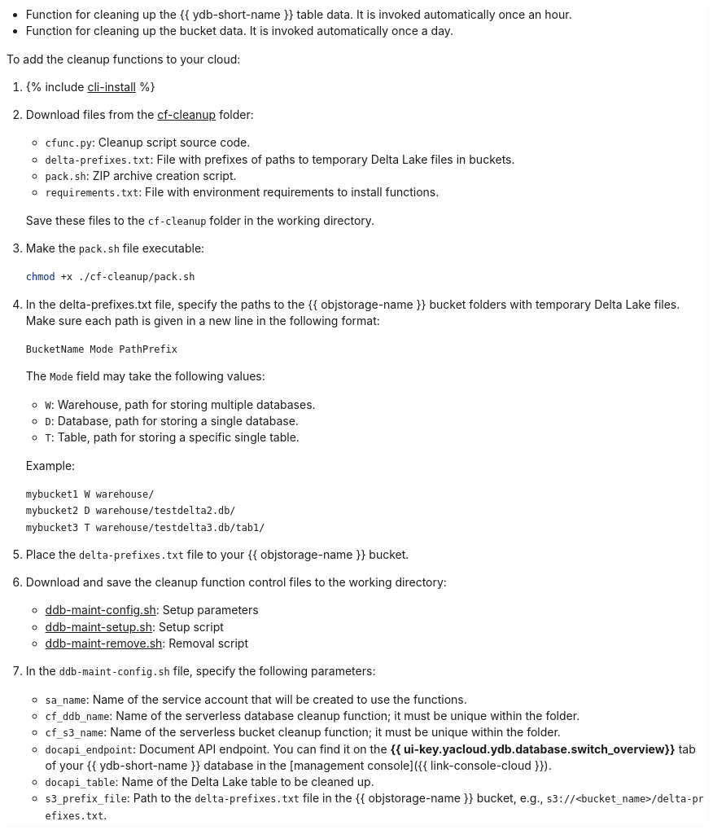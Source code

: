 * Function for cleaning up the {{ ydb-short-name }} table data. It is invoked automatically once an hour.
* Function for cleaning up the bucket data. It is invoked automatically once a day.

To add the cleanup functions to your cloud:

1. {% include [cli-install](../../../_includes/cli-install.md) %}
1. Download files from the [cf-cleanup](https://github.com/yandex-cloud/yc-delta/tree/develop/cf-cleanup) folder:

    * `cfunc.py`: Cleanup script source code.
    * `delta-prefixes.txt`: File with prefixes of paths to temporary Delta Lake files in buckets.
    * `pack.sh`: ZIP archive creation script.
    * `requirements.txt`: File with environment requirements to install functions.

    Save these files to the `cf-cleanup` folder in the working directory.

1. Make the `pack.sh` file executable:

    ```bash
    chmod +x ./cf-cleanup/pack.sh
    ```

1. In the delta-prefixes.txt file, specify the paths to the {{ objstorage-name }} bucket folders with temporary Delta Lake files. Make sure each path is given in a new line in the following format:

    ```txt
    BucketName Mode PathPrefix
    ```

    The `Mode` field may take the following values:

    * `W`: Warehouse, path for storing multiple databases.
    * `D`: Database, path for storing a single database.
    * `T`: Table, path for storing a specific single table.

    Example:

    ```txt
    mybucket1 W warehouse/
    mybucket2 D warehouse/testdelta2.db/
    mybucket3 T warehouse/testdelta3.db/tab1/
    ```

1. Place the `delta-prefixes.txt` file to your {{ objstorage-name }} bucket.
1. Download and save the cleanup function control files to the working directory:

    * [ddb-maint-config.sh](https://github.com/yandex-cloud/yc-delta/blob/develop/ddb-maint-config.sh): Setup parameters
    * [ddb-maint-setup.sh](https://github.com/yandex-cloud/yc-delta/blob/develop/ddb-maint-setup.sh): Setup script
    * [ddb-maint-remove.sh](https://github.com/yandex-cloud/yc-delta/blob/develop/ddb-maint-remove.sh): Removal script

1. In the `ddb-maint-config.sh` file, specify the following parameters:

    * `sa_name`: Name of the service account that will be created to use the functions.
    * `cf_ddb_name`: Name of the serverless database cleanup function; it must be unique within the folder.
    * `cf_s3_name`: Name of the serverless bucket cleanup function; it must be unique within the folder.
    * `docapi_endpoint`: Document API endpoint. You can find it on the **{{ ui-key.yacloud.ydb.database.switch_overview}}** tab of your {{ ydb-short-name }} database in the [management console]({{ link-console-cloud }}).
    * `docapi_table`: Name of the Delta Lake table to be cleaned up.
    * `s3_prefix_file`: Path to the `delta-prefixes.txt` file in the {{ objstorage-name }} bucket, e.g., `s3://<bucket_name>/delta-prefixes.txt`.
